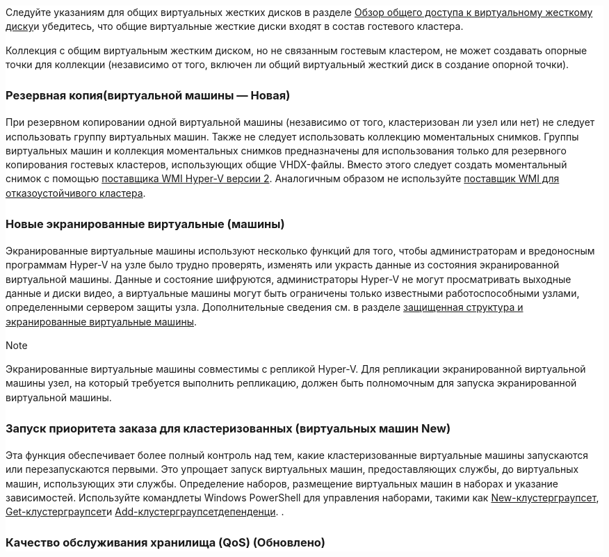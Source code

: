 Следуйте указаниям для общих виртуальных жестких дисков в разделе [Обзор общего доступа к виртуальному жесткому диску](https://technet.microsoft.com/library/dn281956.aspx)и убедитесь, что общие виртуальные жесткие диски входят в состав гостевого кластера. 

Коллекция с общим виртуальным жестким диском, но не связанным гостевым кластером, не может создавать опорные точки для коллекции (независимо от того, включен ли общий виртуальный жесткий диск в создание опорной точки). 

### <a name="virtual-machine-backupnew"></a>Резервная копия\(виртуальной машины — Новая\)

При резервном копировании одной виртуальной машины (независимо от того, кластеризован ли узел или нет) не следует использовать группу виртуальных машин.  Также не следует использовать коллекцию моментальных снимков. Группы виртуальных машин и коллекция моментальных снимков предназначены для использования только для резервного копирования гостевых кластеров, использующих общие VHDX-файлы. Вместо этого следует создать моментальный снимок с помощью [поставщика WMI Hyper-V версии 2](https://msdn.microsoft.com/library/windows/desktop/hh850319(v=vs.85).aspx). Аналогичным образом не используйте [поставщик WMI для отказоустойчивого кластера](https://msdn.microsoft.com/library/windows/desktop/mt167750(v=vs.85).aspx).

### <a name="shielded-virtual-machines-new"></a>Новые экранированные виртуальные \(машины\)

Экранированные виртуальные машины используют несколько функций для того, чтобы администраторам и вредоносным программам Hyper-V на узле было трудно проверять, изменять или украсть данные из состояния экранированной виртуальной машины. Данные и состояние шифруются, администраторы Hyper-V не могут просматривать выходные данные и диски видео, а виртуальные машины могут быть ограничены только известными работоспособными узлами, определенными сервером защиты узла. Дополнительные сведения см. в разделе [защищенная структура и экранированные виртуальные машины](../../security/guarded-fabric-shielded-vm/guarded-fabric-and-shielded-vms.md).
  
> [!NOTE]  
> Экранированные виртуальные машины совместимы с репликой Hyper-V. Для репликации экранированной виртуальной машины узел, на который требуется выполнить репликацию, должен быть полномочным для запуска экранированной виртуальной машины.  

### <a name="start-order-priority-for-clustered-virtual-machines-new"></a>Запуск приоритета заказа для кластеризованных \(виртуальных машин New\)

Эта функция обеспечивает более полный контроль над тем, какие кластеризованные виртуальные машины запускаются или перезапускаются первыми. Это упрощает запуск виртуальных машин, предоставляющих службы, до виртуальных машин, использующих эти службы. Определение наборов, размещение виртуальных машин в наборах и указание зависимостей. Используйте командлеты Windows PowerShell для управления наборами, такими как [New-клустерграупсет](https://docs.microsoft.com/powershell/module/failoverclusters/new-clustergroupset), [Get-клустерграупсет](https://docs.microsoft.com/powershell/module/failoverclusters/get-clustergroupset)и [Add-клустерграупсетдепенденци](https://docs.microsoft.com/powershell/module/failoverclusters/add-clustergroupsetdependency).
.  
### <a name="storage-quality-of-service-qos-updated"></a>Качество обслуживания хранилища (QoS) \(Обновлено\)
